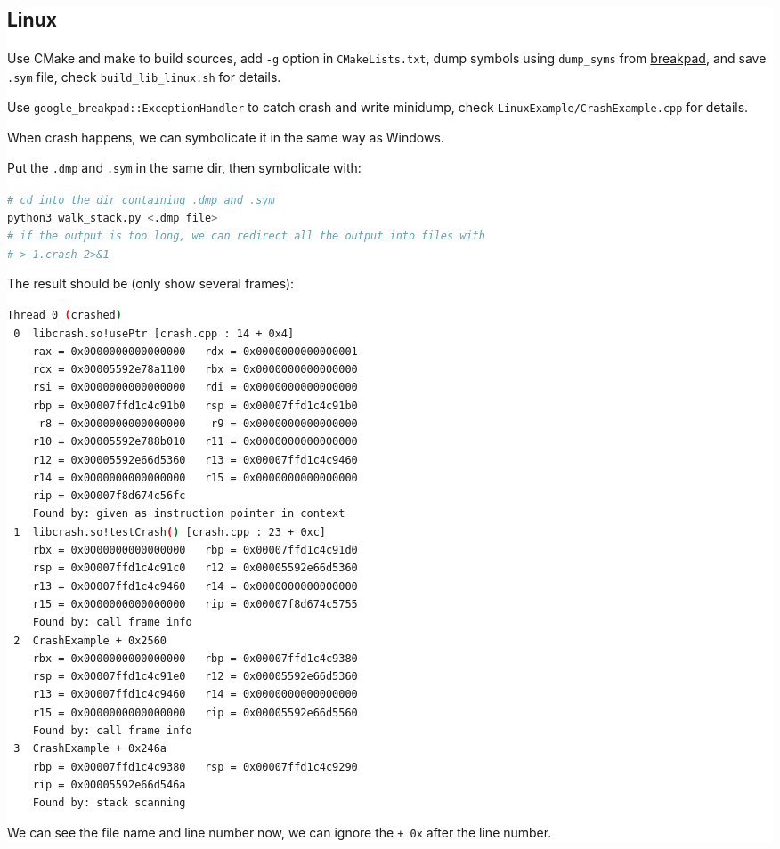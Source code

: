 ## Linux

Use CMake and make to build sources, add `-g` option in `CMakeLists.txt`, dump symbols using `dump_syms` from [breakpad](https://chromium.googlesource.com/breakpad/breakpad/), and save `.sym` file, check `build_lib_linux.sh` for details.

Use `google_breakpad::ExceptionHandler` to catch crash and write minidump, check `LinuxExample/CrashExample.cpp` for details.

When crash happens, we can symbolicate it in the same way as Windows.

Put the `.dmp` and `.sym` in the same dir, then symbolicate with:

```bash
# cd into the dir containing .dmp and .sym
python3 walk_stack.py <.dmp file>
# if the output is too long, we can redirect all the output into files with
# > 1.crash 2>&1
```

The result should be (only show several frames):

```bash
Thread 0 (crashed)
 0  libcrash.so!usePtr [crash.cpp : 14 + 0x4]
    rax = 0x0000000000000000   rdx = 0x0000000000000001
    rcx = 0x00005592e78a1100   rbx = 0x0000000000000000
    rsi = 0x0000000000000000   rdi = 0x0000000000000000
    rbp = 0x00007ffd1c4c91b0   rsp = 0x00007ffd1c4c91b0
     r8 = 0x0000000000000000    r9 = 0x0000000000000000
    r10 = 0x00005592e788b010   r11 = 0x0000000000000000
    r12 = 0x00005592e66d5360   r13 = 0x00007ffd1c4c9460
    r14 = 0x0000000000000000   r15 = 0x0000000000000000
    rip = 0x00007f8d674c56fc
    Found by: given as instruction pointer in context
 1  libcrash.so!testCrash() [crash.cpp : 23 + 0xc]
    rbx = 0x0000000000000000   rbp = 0x00007ffd1c4c91d0
    rsp = 0x00007ffd1c4c91c0   r12 = 0x00005592e66d5360
    r13 = 0x00007ffd1c4c9460   r14 = 0x0000000000000000
    r15 = 0x0000000000000000   rip = 0x00007f8d674c5755
    Found by: call frame info
 2  CrashExample + 0x2560
    rbx = 0x0000000000000000   rbp = 0x00007ffd1c4c9380
    rsp = 0x00007ffd1c4c91e0   r12 = 0x00005592e66d5360
    r13 = 0x00007ffd1c4c9460   r14 = 0x0000000000000000
    r15 = 0x0000000000000000   rip = 0x00005592e66d5560
    Found by: call frame info
 3  CrashExample + 0x246a
    rbp = 0x00007ffd1c4c9380   rsp = 0x00007ffd1c4c9290
    rip = 0x00005592e66d546a
    Found by: stack scanning
```

We can see the file name and line number now, we can ignore the `+ 0x` after the line number.
